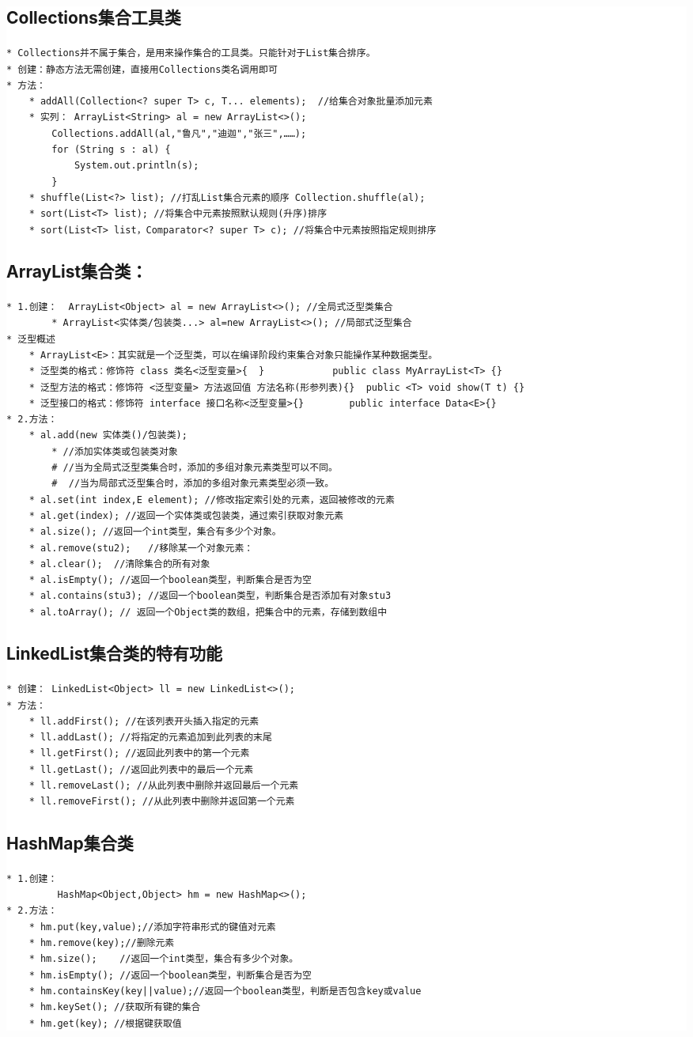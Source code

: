 ## Collections集合工具类
	* Collections并不属于集合，是用来操作集合的工具类。只能针对于List集合排序。
	* 创建：静态方法无需创建，直接用Collections类名调用即可
	* 方法：
		* addAll(Collection<? super T> c, T... elements);  //给集合对象批量添加元素
		* 实列： ArrayList<String> al = new ArrayList<>();
			Collections.addAll(al,"鲁凡","迪迦","张三",……);
			for (String s : al) {
			    System.out.println(s);
			}
		* shuffle(List<?> list); //打乱List集合元素的顺序 Collection.shuffle(al);
		* sort(List<T> list); //将集合中元素按照默认规则(升序)排序
		* sort(List<T> list，Comparator<? super T> c); //将集合中元素按照指定规则排序

## ArrayList集合类：

	* 1.创建：  ArrayList<Object> al = new ArrayList<>(); //全局式泛型类集合
			* ArrayList<实体类/包装类...> al=new ArrayList<>(); //局部式泛型集合
	* 泛型概述
		* ArrayList<E>：其实就是一个泛型类，可以在编译阶段约束集合对象只能操作某种数据类型。
		* 泛型类的格式：修饰符 class 类名<泛型变量>{  }			   public class MyArrayList<T> {}
		* 泛型方法的格式：修饰符 <泛型变量> 方法返回值 方法名称(形参列表){}  public <T> void show(T t) {}
		* 泛型接口的格式：修饰符 interface 接口名称<泛型变量>{}  		public interface Data<E>{}
	* 2.方法：
		* al.add(new 实体类()/包装类); 
			* //添加实体类或包装类对象
			# //当为全局式泛型类集合时，添加的多组对象元素类型可以不同。
			#  //当为局部式泛型集合时，添加的多组对象元素类型必须一致。
		* al.set(int index,E element); //修改指定索引处的元素，返回被修改的元素
		* al.get(index); //返回一个实体类或包装类，通过索引获取对象元素
		* al.size(); //返回一个int类型，集合有多少个对象。
		* al.remove(stu2);   //移除某一个对象元素：
		* al.clear();  //清除集合的所有对象
		* al.isEmpty(); //返回一个boolean类型，判断集合是否为空
		* al.contains(stu3); //返回一个boolean类型，判断集合是否添加有对象stu3
		* al.toArray(); // 返回一个Object类的数组，把集合中的元素，存储到数组中
	
## LinkedList集合类的特有功能
	* 创建： LinkedList<Object> ll = new LinkedList<>();
	* 方法：
		* ll.addFirst(); //在该列表开头插入指定的元素
		* ll.addLast(); //将指定的元素追加到此列表的末尾
		* ll.getFirst(); //返回此列表中的第一个元素
		* ll.getLast(); //返回此列表中的最后一个元素
		* ll.removeLast(); //从此列表中删除并返回最后一个元素
		* ll.removeFirst(); //从此列表中删除并返回第一个元素
## HashMap集合类
	* 1.创建：
			 HashMap<Object,Object> hm = new HashMap<>();
	* 2.方法：
		* hm.put(key,value);//添加字符串形式的键值对元素
		* hm.remove(key);//删除元素
		* hm.size();	//返回一个int类型，集合有多少个对象。
		* hm.isEmpty(); //返回一个boolean类型，判断集合是否为空
		* hm.containsKey(key||value);//返回一个boolean类型，判断是否包含key或value
		* hm.keySet(); //获取所有键的集合
		* hm.get(key); //根据键获取值
